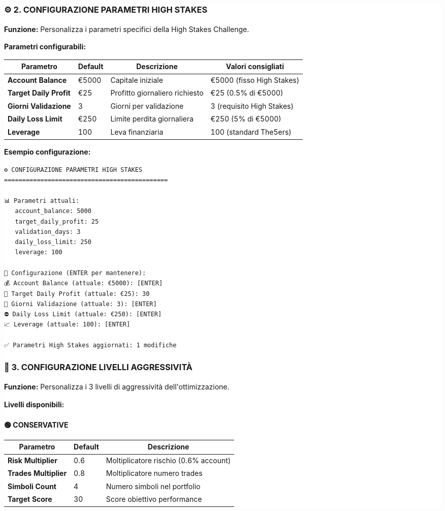 ### **⚙️ 2. CONFIGURAZIONE PARAMETRI HIGH STAKES**

**Funzione:** Personalizza i parametri specifici della High Stakes Challenge.

**Parametri configurabili:**

| Parametro | Default | Descrizione | Valori consigliati |
|-----------|---------|-------------|-------------------|
| **Account Balance** | €5000 | Capitale iniziale | €5000 (fisso High Stakes) |
| **Target Daily Profit** | €25 | Profitto giornaliero richiesto | €25 (0.5% di €5000) |
| **Giorni Validazione** | 3 | Giorni per validazione | 3 (requisito High Stakes) |
| **Daily Loss Limit** | €250 | Limite perdita giornaliera | €250 (5% di €5000) |
| **Leverage** | 100 | Leva finanziaria | 100 (standard The5ers) |

**Esempio configurazione:**
```
⚙️ CONFIGURAZIONE PARAMETRI HIGH STAKES
=============================================

📊 Parametri attuali:
   account_balance: 5000
   target_daily_profit: 25
   validation_days: 3
   daily_loss_limit: 250
   leverage: 100

🔧 Configurazione (ENTER per mantenere):
💰 Account Balance (attuale: €5000): [ENTER]
🎯 Target Daily Profit (attuale: €25): 30
📅 Giorni Validazione (attuale: 3): [ENTER]
⛔ Daily Loss Limit (attuale: €250): [ENTER]
📈 Leverage (attuale: 100): [ENTER]

✅ Parametri High Stakes aggiornati: 1 modifiche
```

### **🎯 3. CONFIGURAZIONE LIVELLI AGGRESSIVITÀ**

**Funzione:** Personalizza i 3 livelli di aggressività dell'ottimizzazione.

**Livelli disponibili:**

#### **🟢 CONSERVATIVE**
| Parametro | Default | Descrizione |
|-----------|---------|-------------|
| **Risk Multiplier** | 0.6 | Moltiplicatore rischio (0.6% account) |
| **Trades Multiplier** | 0.8 | Moltiplicatore numero trades |
| **Simboli Count** | 4 | Numero simboli nel portfolio |
| **Target Score** | 30 | Score obiettivo performance |

